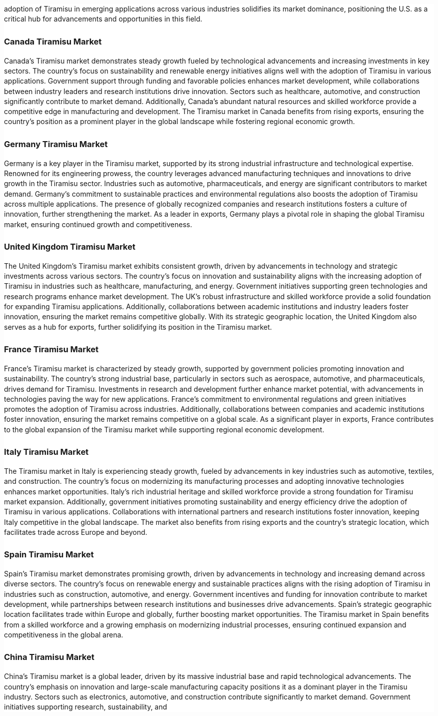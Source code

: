 adoption of Tiramisu in emerging applications across various industries solidifies its market dominance, positioning the U.S. as a critical hub for advancements and opportunities in this field.</p><h3>Canada Tiramisu Market</h3><p>Canada&rsquo;s Tiramisu market demonstrates steady growth fueled by technological advancements and increasing investments in key sectors. The country&rsquo;s focus on sustainability and renewable energy initiatives aligns well with the adoption of Tiramisu in various applications. Government support through funding and favorable policies enhances market development, while collaborations between industry leaders and research institutions drive innovation. Sectors such as healthcare, automotive, and construction significantly contribute to market demand. Additionally, Canada&rsquo;s abundant natural resources and skilled workforce provide a competitive edge in manufacturing and development. The Tiramisu market in Canada benefits from rising exports, ensuring the country&rsquo;s position as a prominent player in the global landscape while fostering regional economic growth.</p><h3>Germany Tiramisu Market</h3><p>Germany is a key player in the Tiramisu market, supported by its strong industrial infrastructure and technological expertise. Renowned for its engineering prowess, the country leverages advanced manufacturing techniques and innovations to drive growth in the Tiramisu sector. Industries such as automotive, pharmaceuticals, and energy are significant contributors to market demand. Germany&rsquo;s commitment to sustainable practices and environmental regulations also boosts the adoption of Tiramisu across multiple applications. The presence of globally recognized companies and research institutions fosters a culture of innovation, further strengthening the market. As a leader in exports, Germany plays a pivotal role in shaping the global Tiramisu market, ensuring continued growth and competitiveness.</p><h3>United Kingdom Tiramisu Market</h3><p>The United Kingdom&rsquo;s Tiramisu market exhibits consistent growth, driven by advancements in technology and strategic investments across various sectors. The country&rsquo;s focus on innovation and sustainability aligns with the increasing adoption of Tiramisu in industries such as healthcare, manufacturing, and energy. Government initiatives supporting green technologies and research programs enhance market development. The UK&rsquo;s robust infrastructure and skilled workforce provide a solid foundation for expanding Tiramisu applications. Additionally, collaborations between academic institutions and industry leaders foster innovation, ensuring the market remains competitive globally. With its strategic geographic location, the United Kingdom also serves as a hub for exports, further solidifying its position in the Tiramisu market.</p><h3>France Tiramisu Market</h3><p>France&rsquo;s Tiramisu market is characterized by steady growth, supported by government policies promoting innovation and sustainability. The country&rsquo;s strong industrial base, particularly in sectors such as aerospace, automotive, and pharmaceuticals, drives demand for Tiramisu. Investments in research and development further enhance market potential, with advancements in technologies paving the way for new applications. France&rsquo;s commitment to environmental regulations and green initiatives promotes the adoption of Tiramisu across industries. Additionally, collaborations between companies and academic institutions foster innovation, ensuring the market remains competitive on a global scale. As a significant player in exports, France contributes to the global expansion of the Tiramisu market while supporting regional economic development.</p><h3>Italy Tiramisu Market</h3><p>The Tiramisu market in Italy is experiencing steady growth, fueled by advancements in key industries such as automotive, textiles, and construction. The country&rsquo;s focus on modernizing its manufacturing processes and adopting innovative technologies enhances market opportunities. Italy&rsquo;s rich industrial heritage and skilled workforce provide a strong foundation for Tiramisu market expansion. Additionally, government initiatives promoting sustainability and energy efficiency drive the adoption of Tiramisu in various applications. Collaborations with international partners and research institutions foster innovation, keeping Italy competitive in the global landscape. The market also benefits from rising exports and the country&rsquo;s strategic location, which facilitates trade across Europe and beyond.</p><h3>Spain Tiramisu Market</h3><p>Spain&rsquo;s Tiramisu market demonstrates promising growth, driven by advancements in technology and increasing demand across diverse sectors. The country&rsquo;s focus on renewable energy and sustainable practices aligns with the rising adoption of Tiramisu in industries such as construction, automotive, and energy. Government incentives and funding for innovation contribute to market development, while partnerships between research institutions and businesses drive advancements. Spain&rsquo;s strategic geographic location facilitates trade within Europe and globally, further boosting market opportunities. The Tiramisu market in Spain benefits from a skilled workforce and a growing emphasis on modernizing industrial processes, ensuring continued expansion and competitiveness in the global arena.</p><h3>China Tiramisu Market</h3><p>China&rsquo;s Tiramisu market is a global leader, driven by its massive industrial base and rapid technological advancements. The country&rsquo;s emphasis on innovation and large-scale manufacturing capacity positions it as a dominant player in the Tiramisu industry. Sectors such as electronics, automotive, and construction contribute significantly to market demand. Government initiatives supporting research, sustainability, and